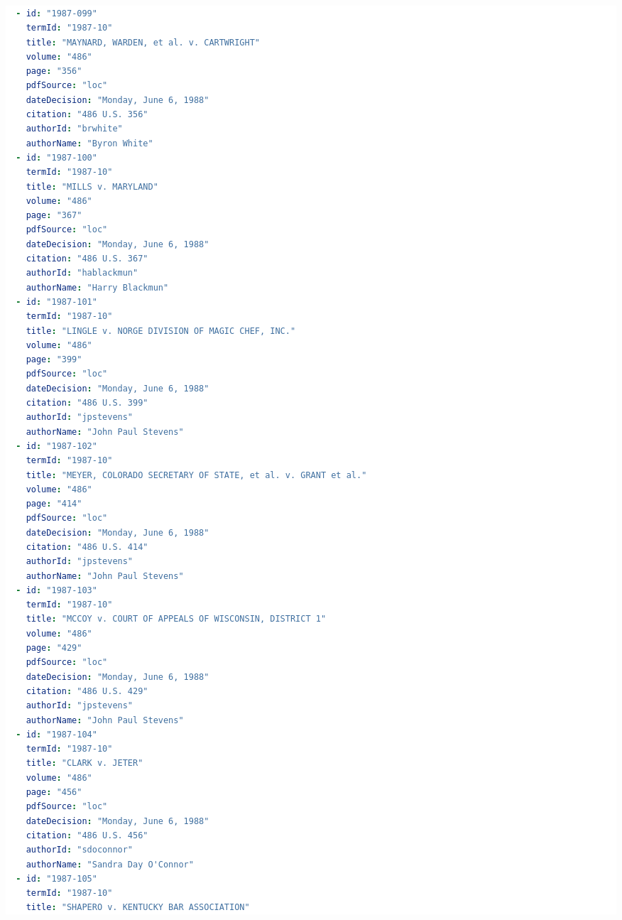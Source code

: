 ```yaml
  - id: "1987-099"
    termId: "1987-10"
    title: "MAYNARD, WARDEN, et al. v. CARTWRIGHT"
    volume: "486"
    page: "356"
    pdfSource: "loc"
    dateDecision: "Monday, June 6, 1988"
    citation: "486 U.S. 356"
    authorId: "brwhite"
    authorName: "Byron White"
  - id: "1987-100"
    termId: "1987-10"
    title: "MILLS v. MARYLAND"
    volume: "486"
    page: "367"
    pdfSource: "loc"
    dateDecision: "Monday, June 6, 1988"
    citation: "486 U.S. 367"
    authorId: "hablackmun"
    authorName: "Harry Blackmun"
  - id: "1987-101"
    termId: "1987-10"
    title: "LINGLE v. NORGE DIVISION OF MAGIC CHEF, INC."
    volume: "486"
    page: "399"
    pdfSource: "loc"
    dateDecision: "Monday, June 6, 1988"
    citation: "486 U.S. 399"
    authorId: "jpstevens"
    authorName: "John Paul Stevens"
  - id: "1987-102"
    termId: "1987-10"
    title: "MEYER, COLORADO SECRETARY OF STATE, et al. v. GRANT et al."
    volume: "486"
    page: "414"
    pdfSource: "loc"
    dateDecision: "Monday, June 6, 1988"
    citation: "486 U.S. 414"
    authorId: "jpstevens"
    authorName: "John Paul Stevens"
  - id: "1987-103"
    termId: "1987-10"
    title: "MCCOY v. COURT OF APPEALS OF WISCONSIN, DISTRICT 1"
    volume: "486"
    page: "429"
    pdfSource: "loc"
    dateDecision: "Monday, June 6, 1988"
    citation: "486 U.S. 429"
    authorId: "jpstevens"
    authorName: "John Paul Stevens"
  - id: "1987-104"
    termId: "1987-10"
    title: "CLARK v. JETER"
    volume: "486"
    page: "456"
    pdfSource: "loc"
    dateDecision: "Monday, June 6, 1988"
    citation: "486 U.S. 456"
    authorId: "sdoconnor"
    authorName: "Sandra Day O'Connor"
  - id: "1987-105"
    termId: "1987-10"
    title: "SHAPERO v. KENTUCKY BAR ASSOCIATION"
```